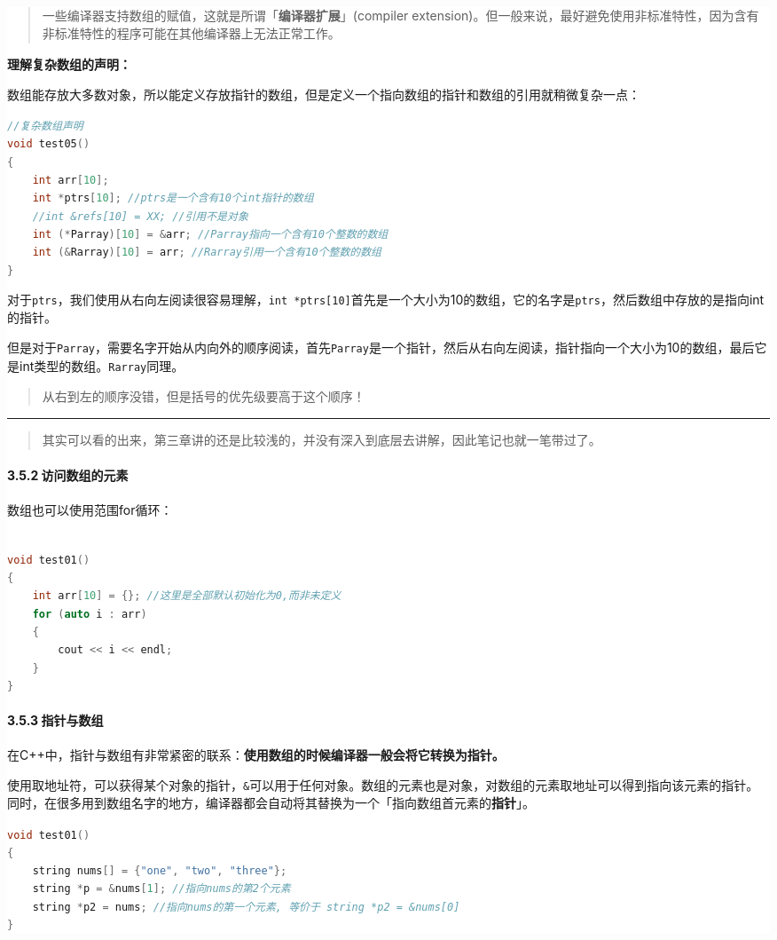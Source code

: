 

>   一些编译器支持数组的赋值，这就是所谓「**编译器扩展**」(compiler extension)。但一般来说，最好避免使用非标准特性，因为含有非标准特性的程序可能在其他编译器上无法正常工作。



**理解复杂数组的声明：**

数组能存放大多数对象，所以能定义存放指针的数组，但是定义一个指向数组的指针和数组的引用就稍微复杂一点：

```cpp
//复杂数组声明
void test05()
{
    int arr[10];
    int *ptrs[10]; //ptrs是一个含有10个int指针的数组
    //int &refs[10] = XX; //引用不是对象
    int (*Parray)[10] = &arr; //Parray指向一个含有10个整数的数组
    int (&Rarray)[10] = arr; //Rarray引用一个含有10个整数的数组
}
```

对于`ptrs`，我们使用从右向左阅读很容易理解，`int *ptrs[10]`首先是一个大小为10的数组，它的名字是`ptrs`，然后数组中存放的是指向int的指针。

但是对于`Parray`，需要名字开始从内向外的顺序阅读，首先`Parray`是一个指针，然后从右向左阅读，指针指向一个大小为10的数组，最后它是int类型的数组。`Rarray`同理。

>   从右到左的顺序没错，但是括号的优先级要高于这个顺序！

--------

>   其实可以看的出来，第三章讲的还是比较浅的，并没有深入到底层去讲解，因此笔记也就一笔带过了。



#### 3.5.2 访问数组的元素

数组也可以使用范围for循环：

```cpp

void test01()
{
    int arr[10] = {}; //这里是全部默认初始化为0,而非未定义
    for (auto i : arr)
    {
        cout << i << endl;
    }
}
```



#### 3.5.3 指针与数组

在C++中，指针与数组有非常紧密的联系：**使用数组的时候编译器一般会将它转换为指针。**

使用取地址符，可以获得某个对象的指针，`&`可以用于任何对象。数组的元素也是对象，对数组的元素取地址可以得到指向该元素的指针。同时，在很多用到数组名字的地方，编译器都会自动将其替换为一个「指向数组首元素的**指针**」。

```cpp
void test01()
{
    string nums[] = {"one", "two", "three"};
    string *p = &nums[1]; //指向nums的第2个元素
    string *p2 = nums; //指向nums的第一个元素, 等价于 string *p2 = &nums[0]
}
```
